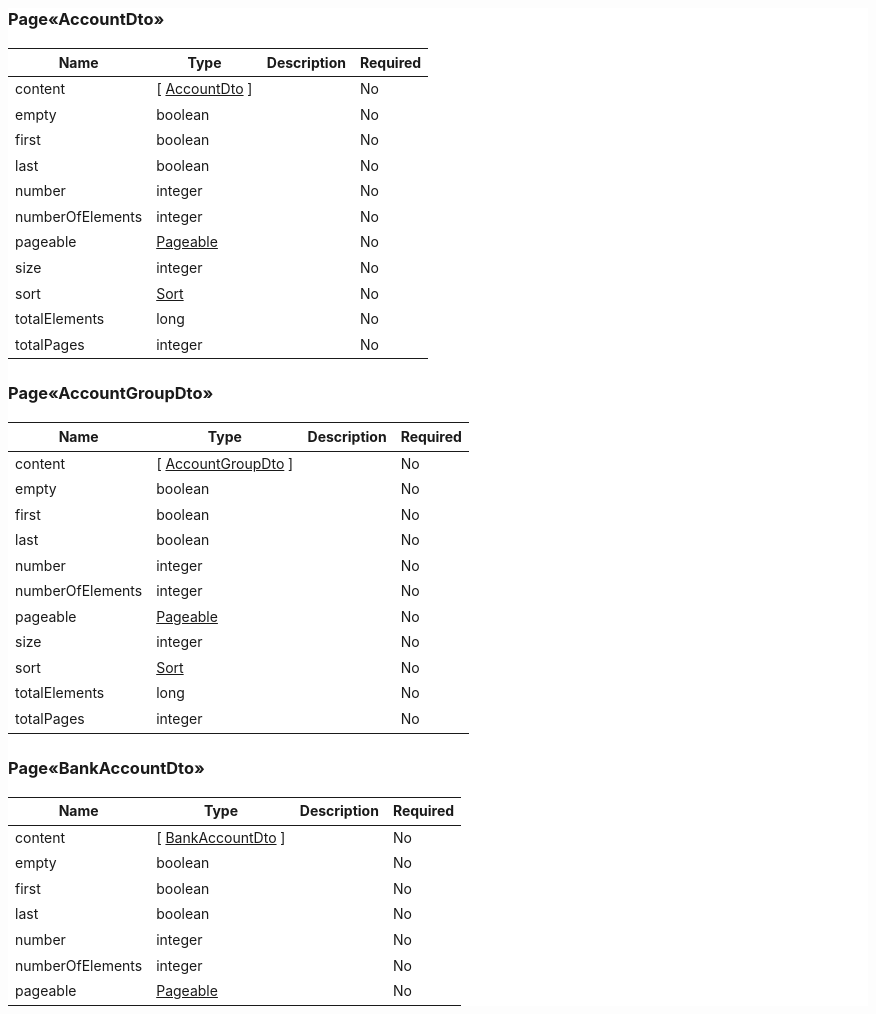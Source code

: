 ### Page«AccountDto»

| Name | Type | Description | Required |
| ---- | ---- | ----------- | -------- |
| content | [ [AccountDto](#Accountdto) ] |  | No |
| empty | boolean |  | No |
| first | boolean |  | No |
| last | boolean |  | No |
| number | integer |  | No |
| numberOfElements | integer |  | No |
| pageable | [Pageable](#pageable) |  | No |
| size | integer |  | No |
| sort | [Sort](#sort) |  | No |
| totalElements | long |  | No |
| totalPages | integer |  | No |

### Page«AccountGroupDto»

| Name | Type | Description | Required |
| ---- | ---- | ----------- | -------- |
| content | [ [AccountGroupDto](#Accountgroupdto) ] |  | No |
| empty | boolean |  | No |
| first | boolean |  | No |
| last | boolean |  | No |
| number | integer |  | No |
| numberOfElements | integer |  | No |
| pageable | [Pageable](#pageable) |  | No |
| size | integer |  | No |
| sort | [Sort](#sort) |  | No |
| totalElements | long |  | No |
| totalPages | integer |  | No |

### Page«BankAccountDto»

| Name | Type | Description | Required |
| ---- | ---- | ----------- | -------- |
| content | [ [BankAccountDto](#bankAccountdto) ] |  | No |
| empty | boolean |  | No |
| first | boolean |  | No |
| last | boolean |  | No |
| number | integer |  | No |
| numberOfElements | integer |  | No |
| pageable | [Pageable](#pageable) |  | No |